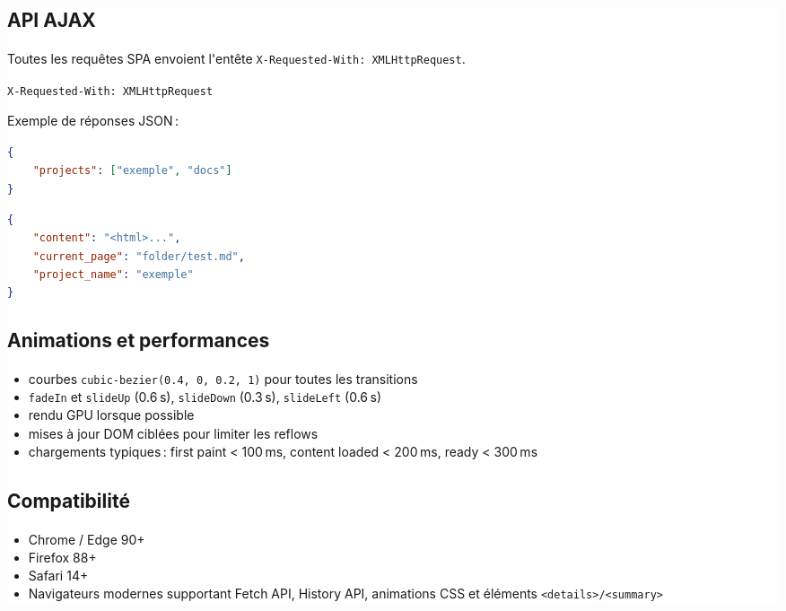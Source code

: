 ## API AJAX

Toutes les requêtes SPA envoient l'entête `X-Requested-With: XMLHttpRequest`.

```http
X-Requested-With: XMLHttpRequest
```

Exemple de réponses JSON :

```json
{
    "projects": ["exemple", "docs"]
}
```

```json
{
    "content": "<html>...",
    "current_page": "folder/test.md",
    "project_name": "exemple"
}
```

## Animations et performances

- courbes `cubic-bezier(0.4, 0, 0.2, 1)` pour toutes les transitions
- `fadeIn` et `slideUp` (0.6 s), `slideDown` (0.3 s), `slideLeft` (0.6 s)
- rendu GPU lorsque possible
- mises à jour DOM ciblées pour limiter les reflows
- chargements typiques : first paint < 100 ms, content loaded < 200 ms, ready < 300 ms

## Compatibilité

- Chrome / Edge 90+
- Firefox 88+
- Safari 14+
- Navigateurs modernes supportant Fetch API, History API, animations CSS et éléments `<details>/<summary>`
